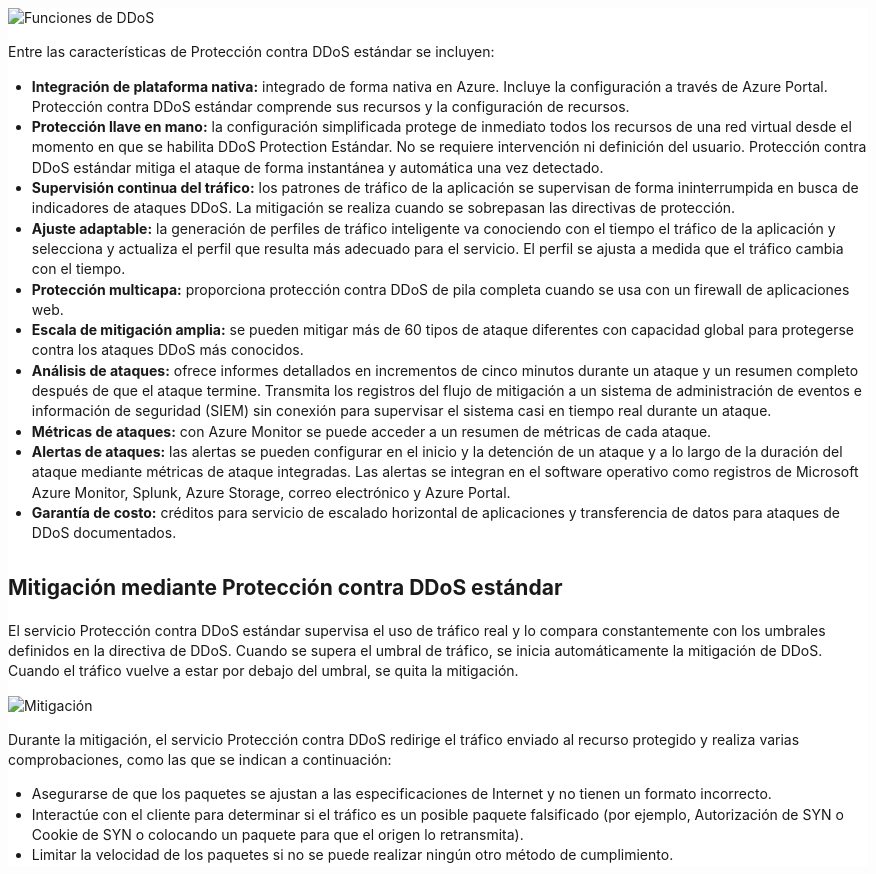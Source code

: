 ![Funciones de DDoS](./media/ddos-protection-overview/ddosfeatures.png)

Entre las características de Protección contra DDoS estándar se incluyen:

- **Integración de plataforma nativa:** integrado de forma nativa en Azure. Incluye la configuración a través de Azure Portal. Protección contra DDoS estándar comprende sus recursos y la configuración de recursos.
- **Protección llave en mano:** la configuración simplificada protege de inmediato todos los recursos de una red virtual desde el momento en que se habilita DDoS Protection Estándar. No se requiere intervención ni definición del usuario. Protección contra DDoS estándar mitiga el ataque de forma instantánea y automática una vez detectado.
- **Supervisión continua del tráfico:** los patrones de tráfico de la aplicación se supervisan de forma ininterrumpida en busca de indicadores de ataques DDoS. La mitigación se realiza cuando se sobrepasan las directivas de protección.
- **Ajuste adaptable:** la generación de perfiles de tráfico inteligente va conociendo con el tiempo el tráfico de la aplicación y selecciona y actualiza el perfil que resulta más adecuado para el servicio. El perfil se ajusta a medida que el tráfico cambia con el tiempo.
- **Protección multicapa:** proporciona protección contra DDoS de pila completa cuando se usa con un firewall de aplicaciones web.
- **Escala de mitigación amplia:** se pueden mitigar más de 60 tipos de ataque diferentes con capacidad global para protegerse contra los ataques DDoS más conocidos.
- **Análisis de ataques:** ofrece informes detallados en incrementos de cinco minutos durante un ataque y un resumen completo después de que el ataque termine. Transmita los registros del flujo de mitigación a un sistema de administración de eventos e información de seguridad (SIEM) sin conexión para supervisar el sistema casi en tiempo real durante un ataque.
- **Métricas de ataques:** con Azure Monitor se puede acceder a un resumen de métricas de cada ataque.
- **Alertas de ataques:** las alertas se pueden configurar en el inicio y la detención de un ataque y a lo largo de la duración del ataque mediante métricas de ataque integradas. Las alertas se integran en el software operativo como registros de Microsoft Azure Monitor, Splunk, Azure Storage, correo electrónico y Azure Portal.
- **Garantía de costo:** créditos para servicio de escalado horizontal de aplicaciones y transferencia de datos para ataques de DDoS documentados.

## <a name="ddos-protection-standard-mitigation"></a>Mitigación mediante Protección contra DDoS estándar

El servicio Protección contra DDoS estándar supervisa el uso de tráfico real y lo compara constantemente con los umbrales definidos en la directiva de DDoS. Cuando se supera el umbral de tráfico, se inicia automáticamente la mitigación de DDoS. Cuando el tráfico vuelve a estar por debajo del umbral, se quita la mitigación.

![Mitigación](./media/ddos-protection-overview/mitigation.png)

Durante la mitigación, el servicio Protección contra DDoS redirige el tráfico enviado al recurso protegido y realiza varias comprobaciones, como las que se indican a continuación:

- Asegurarse de que los paquetes se ajustan a las especificaciones de Internet y no tienen un formato incorrecto.
- Interactúe con el cliente para determinar si el tráfico es un posible paquete falsificado (por ejemplo, Autorización de SYN o Cookie de SYN o colocando un paquete para que el origen lo retransmita).
- Limitar la velocidad de los paquetes si no se puede realizar ningún otro método de cumplimiento.
